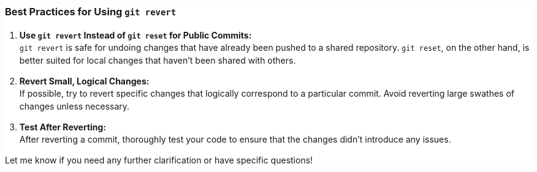 ### **Best Practices for Using `git revert`**

1. **Use `git revert` Instead of `git reset` for Public Commits:**  
   `git revert` is safe for undoing changes that have already been pushed to a shared repository. `git reset`, on the other hand, is better suited for local changes that haven’t been shared with others.

2. **Revert Small, Logical Changes:**  
   If possible, try to revert specific changes that logically correspond to a particular commit. Avoid reverting large swathes of changes unless necessary.

3. **Test After Reverting:**  
   After reverting a commit, thoroughly test your code to ensure that the changes didn’t introduce any issues.

Let me know if you need any further clarification or have specific questions!